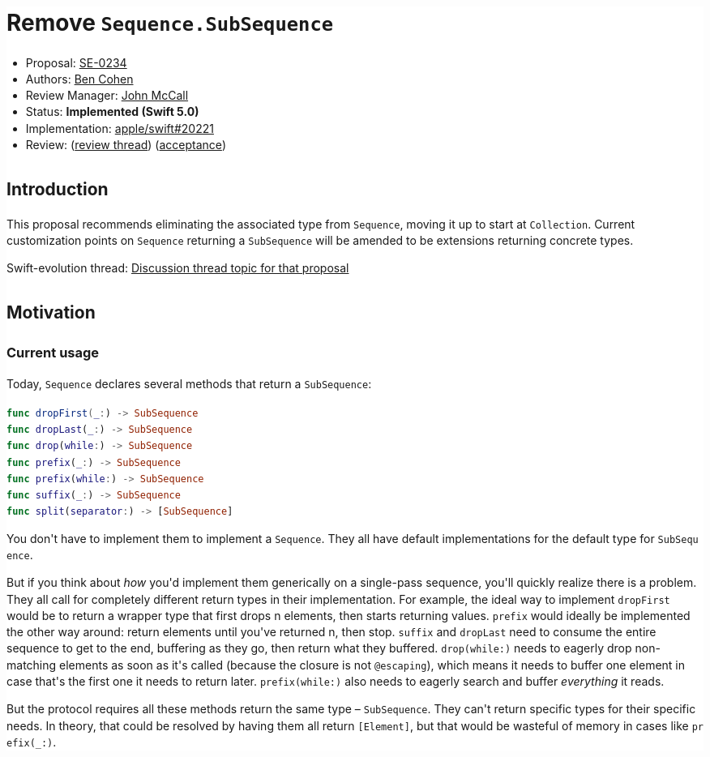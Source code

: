 # Remove `Sequence.SubSequence`

* Proposal: [SE-0234](0234-remove-sequence-subsequence.md)
* Authors: [Ben Cohen](https://github.com/airspeedswift)
* Review Manager: [John McCall](https://github.com/rjmccall)
* Status: **Implemented (Swift 5.0)**
* Implementation: [apple/swift#20221](https://github.com/apple/swift/pull/20221)
* Review: ([review thread](https://forums.swift.org/t/se-0234-removing-sequence-subsequence/17750)) ([acceptance](https://forums.swift.org/t/accepted-se-0234-remove-sequence-subsequence/18002))

## Introduction

This proposal recommends eliminating the associated type from `Sequence`,
moving it up to start at `Collection`. Current customization points on
`Sequence` returning a `SubSequence` will be amended to be extensions returning
concrete types.

Swift-evolution thread: [Discussion thread topic for that proposal](https://forums.swift.org/t/rationalizing-sequence-subsequence/17586)

## Motivation

### Current usage

Today, `Sequence` declares several methods that return a `SubSequence`:

```swift
func dropFirst(_:) -> SubSequence
func dropLast(_:) -> SubSequence
func drop(while:) -> SubSequence
func prefix(_:) -> SubSequence
func prefix(while:) -> SubSequence
func suffix(_:) -> SubSequence
func split(separator:) -> [SubSequence]
```

You don't have to implement them to implement a `Sequence`. They all have default implementations for the default type for `SubSequence`.

But if you think about _how_ you'd implement them generically on a single-pass sequence, you'll quickly realize there is a problem. They all call for completely different return types in their implementation. For example, the ideal way to implement `dropFirst` would be to return a wrapper type that first drops n elements, then starts returning values. `prefix` would ideally be implemented the other way around: return elements until you've returned n, then stop. `suffix` and `dropLast` need to consume the entire sequence to get to the end, buffering as they go, then return what they buffered. `drop(while:)` needs to eagerly drop non-matching elements as soon as it's called (because the closure is not `@escaping`), which means it needs to buffer one element in case that's the first one it needs to return later. `prefix(while:)` also needs to eagerly search and buffer _everything_ it reads.

But the protocol requires all these methods return the same type – `SubSequence`. They can't return specific types for their specific needs. In theory, that could be resolved by having them all return `[Element]`, but that would be wasteful of memory in cases like `prefix(_:)`.
